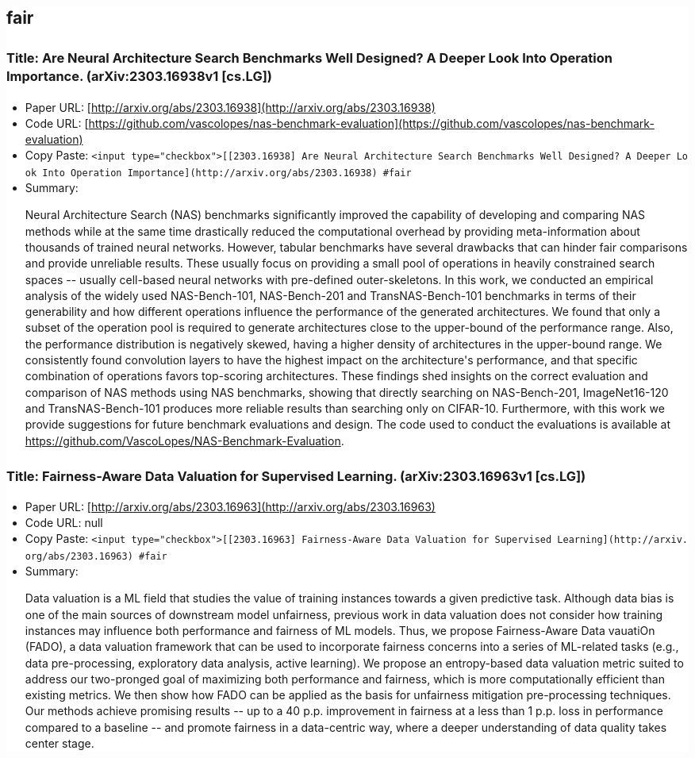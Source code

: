 ## fair
### Title: Are Neural Architecture Search Benchmarks Well Designed? A Deeper Look Into Operation Importance. (arXiv:2303.16938v1 [cs.LG])
* Paper URL: [http://arxiv.org/abs/2303.16938](http://arxiv.org/abs/2303.16938)
* Code URL: [https://github.com/vascolopes/nas-benchmark-evaluation](https://github.com/vascolopes/nas-benchmark-evaluation)
* Copy Paste: `<input type="checkbox">[[2303.16938] Are Neural Architecture Search Benchmarks Well Designed? A Deeper Look Into Operation Importance](http://arxiv.org/abs/2303.16938) #fair`
* Summary: <p>Neural Architecture Search (NAS) benchmarks significantly improved the
capability of developing and comparing NAS methods while at the same time
drastically reduced the computational overhead by providing meta-information
about thousands of trained neural networks. However, tabular benchmarks have
several drawbacks that can hinder fair comparisons and provide unreliable
results. These usually focus on providing a small pool of operations in heavily
constrained search spaces -- usually cell-based neural networks with
pre-defined outer-skeletons. In this work, we conducted an empirical analysis
of the widely used NAS-Bench-101, NAS-Bench-201 and TransNAS-Bench-101
benchmarks in terms of their generability and how different operations
influence the performance of the generated architectures. We found that only a
subset of the operation pool is required to generate architectures close to the
upper-bound of the performance range. Also, the performance distribution is
negatively skewed, having a higher density of architectures in the upper-bound
range. We consistently found convolution layers to have the highest impact on
the architecture's performance, and that specific combination of operations
favors top-scoring architectures. These findings shed insights on the correct
evaluation and comparison of NAS methods using NAS benchmarks, showing that
directly searching on NAS-Bench-201, ImageNet16-120 and TransNAS-Bench-101
produces more reliable results than searching only on CIFAR-10. Furthermore,
with this work we provide suggestions for future benchmark evaluations and
design. The code used to conduct the evaluations is available at
https://github.com/VascoLopes/NAS-Benchmark-Evaluation.
</p>

### Title: Fairness-Aware Data Valuation for Supervised Learning. (arXiv:2303.16963v1 [cs.LG])
* Paper URL: [http://arxiv.org/abs/2303.16963](http://arxiv.org/abs/2303.16963)
* Code URL: null
* Copy Paste: `<input type="checkbox">[[2303.16963] Fairness-Aware Data Valuation for Supervised Learning](http://arxiv.org/abs/2303.16963) #fair`
* Summary: <p>Data valuation is a ML field that studies the value of training instances
towards a given predictive task. Although data bias is one of the main sources
of downstream model unfairness, previous work in data valuation does not
consider how training instances may influence both performance and fairness of
ML models. Thus, we propose Fairness-Aware Data vauatiOn (FADO), a data
valuation framework that can be used to incorporate fairness concerns into a
series of ML-related tasks (e.g., data pre-processing, exploratory data
analysis, active learning). We propose an entropy-based data valuation metric
suited to address our two-pronged goal of maximizing both performance and
fairness, which is more computationally efficient than existing metrics. We
then show how FADO can be applied as the basis for unfairness mitigation
pre-processing techniques. Our methods achieve promising results -- up to a 40
p.p. improvement in fairness at a less than 1 p.p. loss in performance compared
to a baseline -- and promote fairness in a data-centric way, where a deeper
understanding of data quality takes center stage.
</p>
